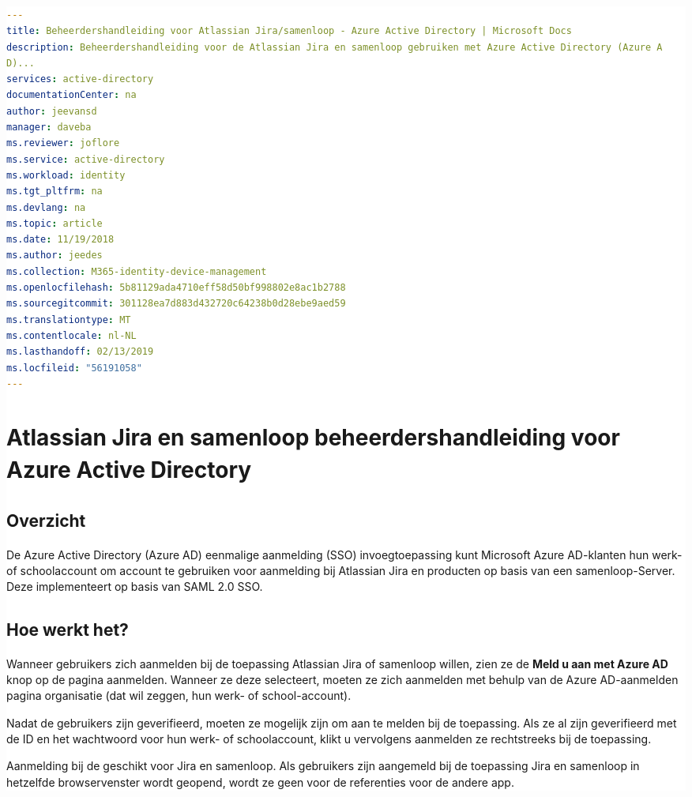 ```yaml
---
title: Beheerdershandleiding voor Atlassian Jira/samenloop - Azure Active Directory | Microsoft Docs
description: Beheerdershandleiding voor de Atlassian Jira en samenloop gebruiken met Azure Active Directory (Azure AD)...
services: active-directory
documentationCenter: na
author: jeevansd
manager: daveba
ms.reviewer: joflore
ms.service: active-directory
ms.workload: identity
ms.tgt_pltfrm: na
ms.devlang: na
ms.topic: article
ms.date: 11/19/2018
ms.author: jeedes
ms.collection: M365-identity-device-management
ms.openlocfilehash: 5b81129ada4710eff58d50bf998802e8ac1b2788
ms.sourcegitcommit: 301128ea7d883d432720c64238b0d28ebe9aed59
ms.translationtype: MT
ms.contentlocale: nl-NL
ms.lasthandoff: 02/13/2019
ms.locfileid: "56191058"
---
```

# <a name="atlassian-jira-and-confluence-admin-guide-for-azure-active-directory"></a>Atlassian Jira en samenloop beheerdershandleiding voor Azure Active Directory

## <a name="overview"></a>Overzicht

De Azure Active Directory (Azure AD) eenmalige aanmelding (SSO) invoegtoepassing kunt Microsoft Azure AD-klanten hun werk- of schoolaccount om account te gebruiken voor aanmelding bij Atlassian Jira en producten op basis van een samenloop-Server. Deze implementeert op basis van SAML 2.0 SSO.

## <a name="how-it-works"></a>Hoe werkt het?

Wanneer gebruikers zich aanmelden bij de toepassing Atlassian Jira of samenloop willen, zien ze de **Meld u aan met Azure AD** knop op de pagina aanmelden. Wanneer ze deze selecteert, moeten ze zich aanmelden met behulp van de Azure AD-aanmelden pagina organisatie (dat wil zeggen, hun werk- of school-account).

Nadat de gebruikers zijn geverifieerd, moeten ze mogelijk zijn om aan te melden bij de toepassing. Als ze al zijn geverifieerd met de ID en het wachtwoord voor hun werk- of schoolaccount, klikt u vervolgens aanmelden ze rechtstreeks bij de toepassing. 

Aanmelding bij de geschikt voor Jira en samenloop. Als gebruikers zijn aangemeld bij de toepassing Jira en samenloop in hetzelfde browservenster wordt geopend, wordt ze geen voor de referenties voor de andere app. 
